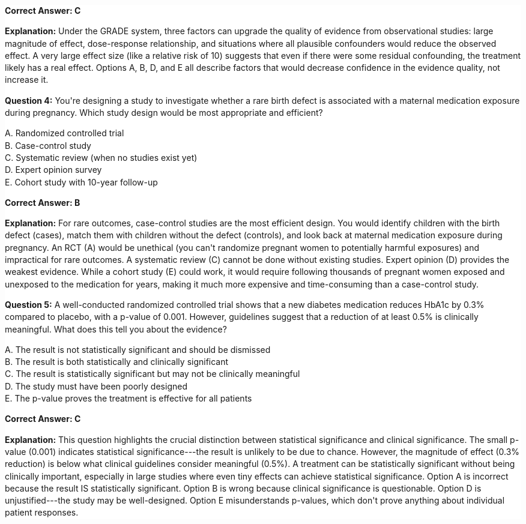 **Correct Answer: C**

**Explanation:** Under the GRADE system, three factors can upgrade the
quality of evidence from observational studies: large magnitude of
effect, dose-response relationship, and situations where all plausible
confounders would reduce the observed effect. A very large effect size
(like a relative risk of 10) suggests that even if there were some
residual confounding, the treatment likely has a real effect. Options A,
B, D, and E all describe factors that would decrease confidence in the
evidence quality, not increase it.

**Question 4:** You\'re designing a study to investigate whether a rare
birth defect is associated with a maternal medication exposure during
pregnancy. Which study design would be most appropriate and efficient?

A. Randomized controlled trial\
B. Case-control study\
C. Systematic review (when no studies exist yet)\
D. Expert opinion survey\
E. Cohort study with 10-year follow-up

**Correct Answer: B**

**Explanation:** For rare outcomes, case-control studies are the most
efficient design. You would identify children with the birth defect
(cases), match them with children without the defect (controls), and
look back at maternal medication exposure during pregnancy. An RCT (A)
would be unethical (you can\'t randomize pregnant women to potentially
harmful exposures) and impractical for rare outcomes. A systematic
review (C) cannot be done without existing studies. Expert opinion (D)
provides the weakest evidence. While a cohort study (E) could work, it
would require following thousands of pregnant women exposed and
unexposed to the medication for years, making it much more expensive and
time-consuming than a case-control study.

**Question 5:** A well-conducted randomized controlled trial shows that
a new diabetes medication reduces HbA1c by 0.3% compared to placebo,
with a p-value of 0.001. However, guidelines suggest that a reduction of
at least 0.5% is clinically meaningful. What does this tell you about
the evidence?

A. The result is not statistically significant and should be dismissed\
B. The result is both statistically and clinically significant\
C. The result is statistically significant but may not be clinically
meaningful\
D. The study must have been poorly designed\
E. The p-value proves the treatment is effective for all patients

**Correct Answer: C**

**Explanation:** This question highlights the crucial distinction
between statistical significance and clinical significance. The small
p-value (0.001) indicates statistical significance---the result is
unlikely to be due to chance. However, the magnitude of effect (0.3%
reduction) is below what clinical guidelines consider meaningful (0.5%).
A treatment can be statistically significant without being clinically
important, especially in large studies where even tiny effects can
achieve statistical significance. Option A is incorrect because the
result IS statistically significant. Option B is wrong because clinical
significance is questionable. Option D is unjustified---the study may be
well-designed. Option E misunderstands p-values, which don\'t prove
anything about individual patient responses.
